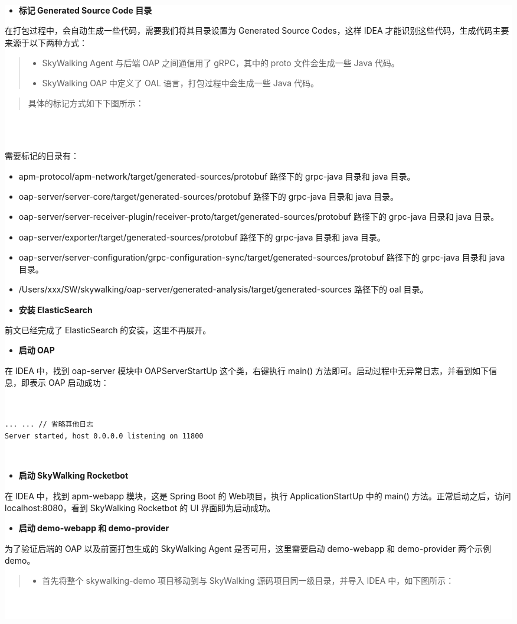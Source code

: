 * **标记 Generated Source Code 目录**

在打包过程中，会自动生成一些代码，需要我们将其目录设置为 Generated Source Codes，这样 IDEA 才能识别这些代码，生成代码主要来源于以下两种方式：
> * SkyWalking Agent 与后端 OAP 之间通信用了 gRPC，其中的 proto 文件会生成一些 Java 代码。
>
> * SkyWalking OAP 中定义了 OAL 语言，打包过程中会生成一些 Java 代码。

> 具体的标记方式如下下图所示：

<br />


<Image alt="" src="https://s0.lgstatic.com/i/image3/M01/06/BA/Ciqah16DGjyAQXgGAAeBF-jQ5aw073.png"/> 


<br />

需要标记的目录有：

* apm-protocol/apm-network/target/generated-sources/protobuf 路径下的 grpc-java 目录和 java 目录。

* oap-server/server-core/target/generated-sources/protobuf 路径下的 grpc-java 目录和 java 目录。

* oap-server/server-receiver-plugin/receiver-proto/target/generated-sources/protobuf 路径下的 grpc-java 目录和 java 目录。

* oap-server/exporter/target/generated-sources/protobuf 路径下的 grpc-java 目录和 java 目录。

* oap-server/server-configuration/grpc-configuration-sync/target/generated-sources/protobuf 路径下的 grpc-java 目录和 java 目录。

* /Users/xxx/SW/skywalking/oap-server/generated-analysis/target/generated-sources 路径下的 oal 目录。

* **安装 ElasticSearch**

前文已经完成了 ElasticSearch 的安装，这里不再展开。

* **启动 OAP**

在 IDEA 中，找到 oap-server 模块中 OAPServerStartUp 这个类，右键执行 main() 方法即可。启动过程中无异常日志，并看到如下信息，即表示 OAP 启动成功：

<br />

```
... ... // 省略其他日志
Server started, host 0.0.0.0 listening on 11800
```

<br />

* **启动 SkyWalking Rocketbot**

在 IDEA 中，找到 apm-webapp 模块，这是 Spring Boot 的 Web项目，执行 ApplicationStartUp 中的 main() 方法。正常启动之后，访问 localhost:8080，看到 SkyWalking Rocketbot 的 UI 界面即为启动成功。

* **启动 demo-webapp 和 demo-provider**

为了验证后端的 OAP 以及前面打包生成的 SkyWalking Agent 是否可用，这里需要启动 demo-webapp 和 demo-provider 两个示例 demo。
> * 首先将整个 skywalking-demo 项目移动到与 SkyWalking 源码项目同一级目录，并导入 IDEA 中，如下图所示：

<br />


<Image alt="" src="https://s0.lgstatic.com/i/image3/M01/7F/D0/Cgq2xl6DGj2AHgB8AAAjQ0VaZ8E159.png"/> 
